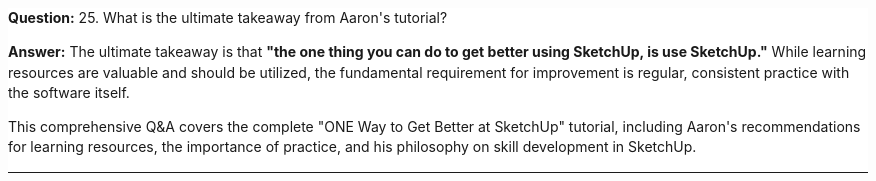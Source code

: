 **Question:** 25. What is the ultimate takeaway from Aaron's tutorial?

**Answer:** The ultimate takeaway is that **"the one thing you can do to get better using SketchUp, is use SketchUp."** While learning resources are valuable and should be utilized, the fundamental requirement for improvement is regular, consistent practice with the software itself.

This comprehensive Q&A covers the complete "ONE Way to Get Better at SketchUp" tutorial, including Aaron's recommendations for learning resources, the importance of practice, and his philosophy on skill development in SketchUp.

---
